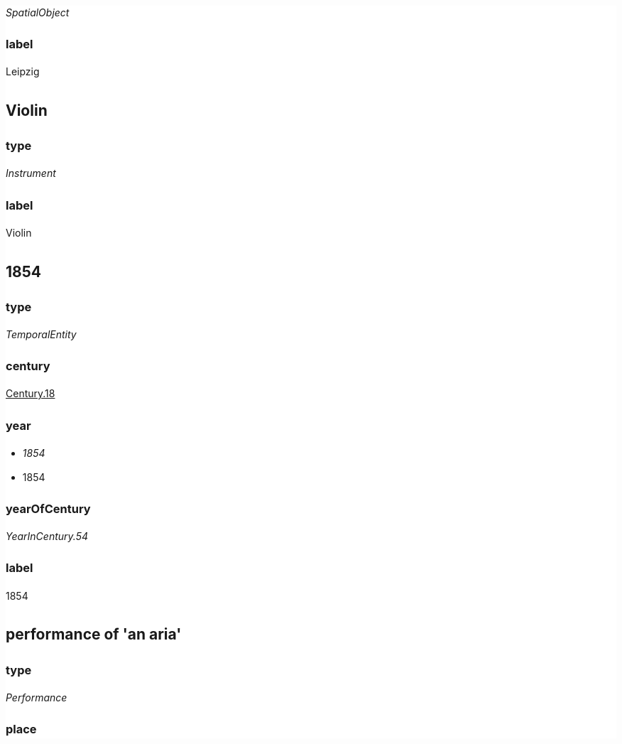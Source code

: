 
*SpatialObject*

### label


Leipzig

## Violin

### type


*Instrument*

### label


Violin

## 1854

### type


*TemporalEntity*

### century


[Century.18](#Century.18)

### year

 - *1854*

 - 1854

### yearOfCentury


*YearInCentury.54*

### label


1854

## performance of 'an aria'

### type


*Performance*

### place
